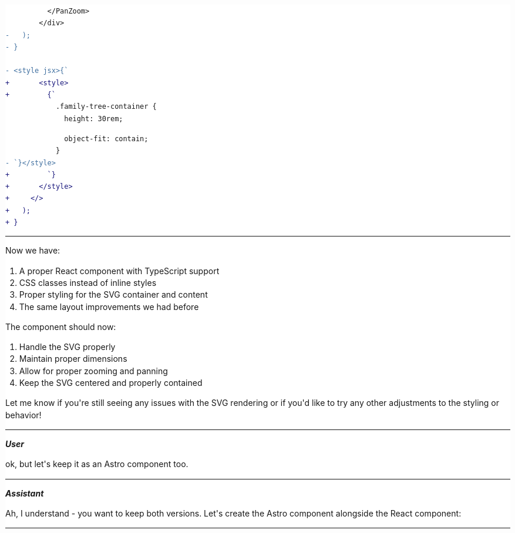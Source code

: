 ```diff
          </PanZoom>
        </div>
-   );
- }
  
- <style jsx>{`
+       <style>
+         {`
            .family-tree-container {
              height: 30rem;
```

```diff
              object-fit: contain;
            }
- `}</style> 
+         `}
+       </style>
+     </>
+   );
+ } 
```

---

Now we have:
1. A proper React component with TypeScript support
2. CSS classes instead of inline styles
3. Proper styling for the SVG container and content
4. The same layout improvements we had before

The component should now:
1. Handle the SVG properly
2. Maintain proper dimensions
3. Allow for proper zooming and panning
4. Keep the SVG centered and properly contained

Let me know if you're still seeing any issues with the SVG rendering or if you'd like to try any other adjustments to the styling or behavior!

---

_**User**_

ok, but let's keep it as an Astro component too. 

---

_**Assistant**_

Ah, I understand - you want to keep both versions. Let's create the Astro component alongside the React component:


---

